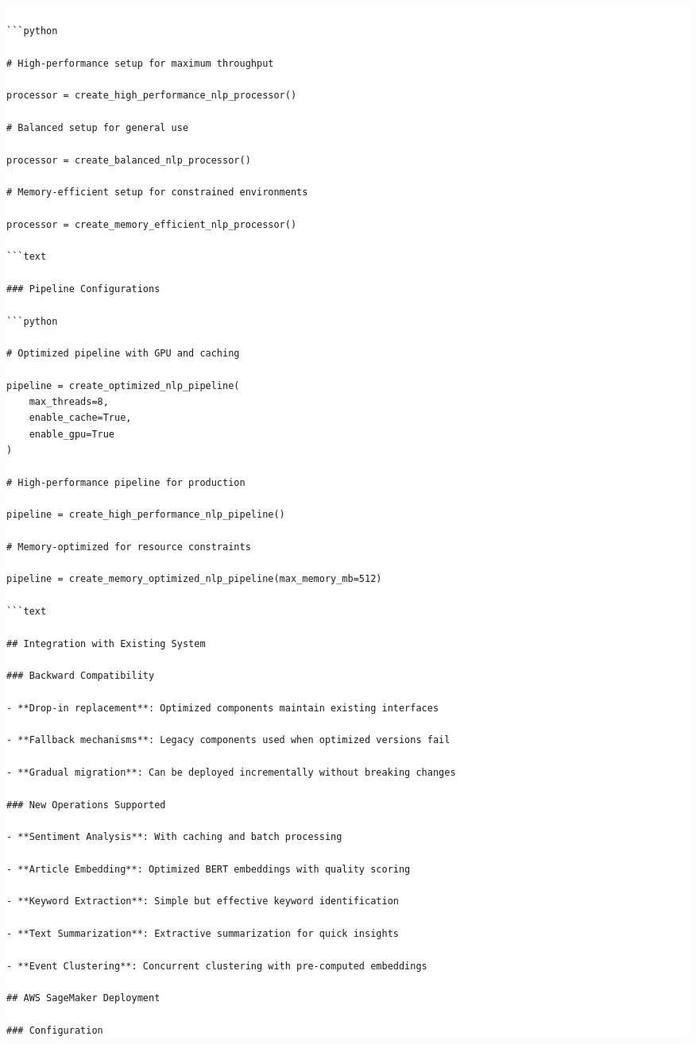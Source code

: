 ```text

```python

# High-performance setup for maximum throughput

processor = create_high_performance_nlp_processor()

# Balanced setup for general use

processor = create_balanced_nlp_processor()

# Memory-efficient setup for constrained environments

processor = create_memory_efficient_nlp_processor()

```text

### Pipeline Configurations

```python

# Optimized pipeline with GPU and caching

pipeline = create_optimized_nlp_pipeline(
    max_threads=8,
    enable_cache=True,
    enable_gpu=True
)

# High-performance pipeline for production

pipeline = create_high_performance_nlp_pipeline()

# Memory-optimized for resource constraints

pipeline = create_memory_optimized_nlp_pipeline(max_memory_mb=512)

```text

## Integration with Existing System

### Backward Compatibility

- **Drop-in replacement**: Optimized components maintain existing interfaces

- **Fallback mechanisms**: Legacy components used when optimized versions fail

- **Gradual migration**: Can be deployed incrementally without breaking changes

### New Operations Supported

- **Sentiment Analysis**: With caching and batch processing

- **Article Embedding**: Optimized BERT embeddings with quality scoring

- **Keyword Extraction**: Simple but effective keyword identification

- **Text Summarization**: Extractive summarization for quick insights

- **Event Clustering**: Concurrent clustering with pre-computed embeddings

## AWS SageMaker Deployment

### Configuration
```